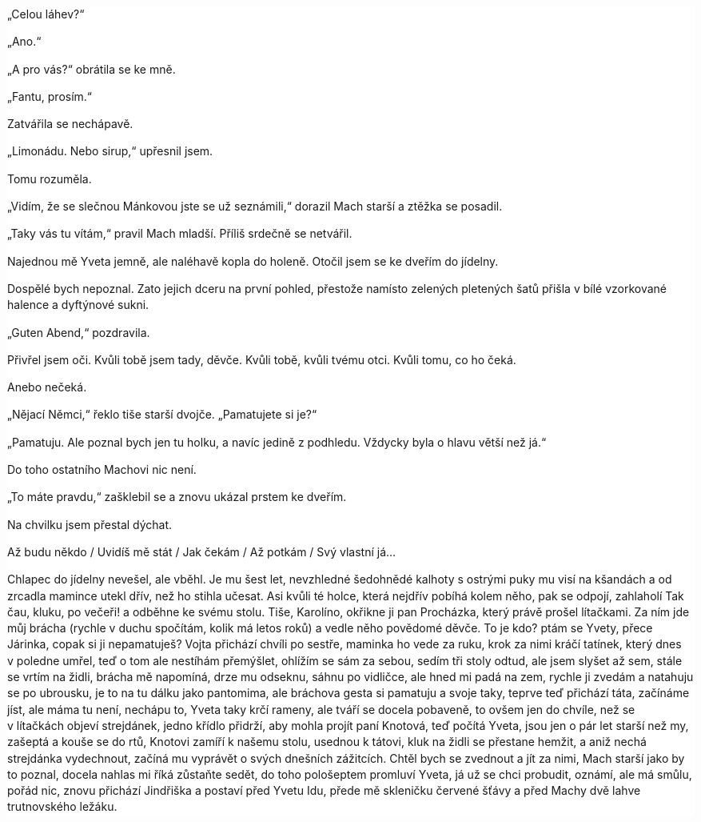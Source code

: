 „Celou láhev?“

„Ano.“

„A pro vás?“ obrátila se ke mně.

„Fantu, prosím.“

Zatvářila se nechápavě.

„Limonádu. Nebo sirup,“ upřesnil jsem.

Tomu rozuměla.

„Vidím, že se slečnou Mánkovou jste se už seznámili,“ dorazil Mach starší a ztěžka se posadil.

„Taky vás tu vítám,“ pravil Mach mladší. Příliš srdečně se netvářil.

Najednou mě Yveta jemně, ale naléhavě kopla do holeně. Otočil jsem se ke dveřím do jídelny.

Dospělé bych nepoznal. Zato jejich dceru na první pohled, přestože namísto zelených pletených šatů přišla v bílé vzorkované halence a dyftýnové sukni.

„Guten Abend,“ pozdravila.

Přivřel jsem oči. Kvůli tobě jsem tady, děvče. Kvůli tobě, kvůli tvému otci. Kvůli tomu, co ho čeká.

Anebo nečeká.

„Nějací Němci,“ řeklo tiše starší dvojče. „Pamatujete si je?“

„Pamatuju. Ale poznal bych jen tu holku, a navíc jedině z podhledu. Vždycky byla o hlavu větší než já.“

Do toho ostatního Machovi nic není.

„To máte pravdu,“ zašklebil se a znovu ukázal prstem ke dveřím.

Na chvilku jsem přestal dýchat.

Až budu někdo / Uvidíš mě stát / Jak čekám / Až potkám / Svý vlastní já…

Chlapec do jídelny nevešel, ale vběhl. Je mu šest let, nevzhledné šedohnědé kalhoty s ostrými puky mu visí na kšandách a od zrcadla mamince utekl dřív, než ho stihla učesat. Asi kvůli té holce, která nejdřív pobíhá kolem něho, pak se odpojí, zahlaholí Tak čau, kluku, po večeři! a odběhne ke svému stolu. Tiše, Karolíno, okřikne ji pan Procházka, který právě prošel lítačkami. Za ním jde můj brácha (rychle v duchu spočítám, kolik má letos roků) a vedle něho povědomé děvče. To je kdo? ptám se Yvety, přece Járinka, copak si ji nepamatuješ? Vojta přichází chvíli po sestře, maminka ho vede za ruku, krok za nimi kráčí tatínek, který dnes v poledne umřel, teď o tom ale nestíhám přemýšlet, ohlížím se sám za sebou, sedím tři stoly odtud, ale jsem slyšet až sem, stále se vrtím na židli, brácha mě napomíná, drze mu odseknu, sáhnu po vidličce, ale hned mi padá na zem, rychle ji zvedám a natahuju se po ubrousku, je to na tu dálku jako pantomima, ale bráchova gesta si pamatuju a svoje taky, teprve teď přichází táta, začínáme jíst, ale máma tu není, nechápu to, Yveta taky krčí rameny, ale tváří se docela pobaveně, to ovšem jen do chvíle, než se v lítačkách objeví strejdánek, jedno křídlo přidrží, aby mohla projít paní Knotová, teď počítá Yveta, jsou jen o pár let starší než my, zašeptá a kouše se do rtů, Knotovi zamíří k našemu stolu, usednou k tátovi, kluk na židli se přestane hemžit, a aniž nechá strejdánka vydechnout, začíná mu vyprávět o svých dnešních zážitcích. Chtěl bych se zvednout a jít za nimi, Mach starší jako by to poznal, docela nahlas mi říká zůstaňte sedět, do toho pološeptem promluví Yveta, já už se chci probudit, oznámí, ale má smůlu, pořád nic, znovu přichází Jindřiška a postaví před Yvetu Idu, přede mě skleničku červené šťávy a před Machy dvě lahve trutnovského ležáku.
